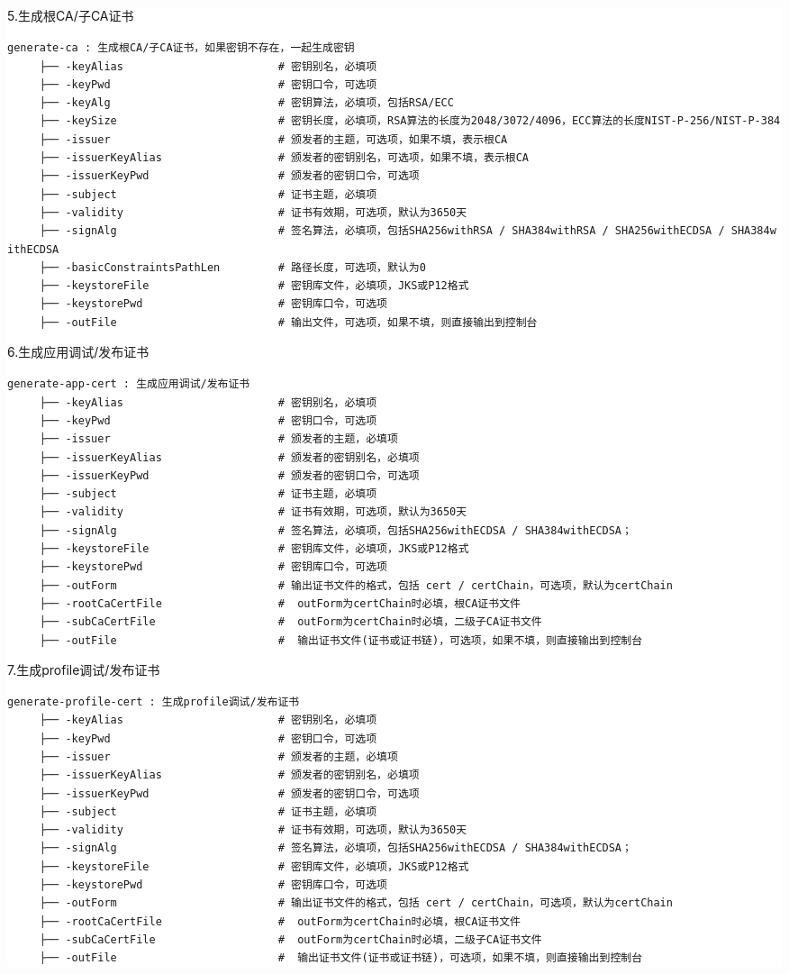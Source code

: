 5.生成根CA/子CA证书

    generate-ca : 生成根CA/子CA证书，如果密钥不存在，一起生成密钥
         ├── -keyAlias                        # 密钥别名，必填项
         ├── -keyPwd                          # 密钥口令，可选项
         ├── -keyAlg                          # 密钥算法，必填项，包括RSA/ECC
         ├── -keySize                         # 密钥长度，必填项，RSA算法的长度为2048/3072/4096，ECC算法的长度NIST-P-256/NIST-P-384
         ├── -issuer                          # 颁发者的主题，可选项，如果不填，表示根CA
         ├── -issuerKeyAlias                  # 颁发者的密钥别名，可选项，如果不填，表示根CA
         ├── -issuerKeyPwd                    # 颁发者的密钥口令，可选项
         ├── -subject                         # 证书主题，必填项
         ├── -validity                        # 证书有效期，可选项，默认为3650天
         ├── -signAlg                         # 签名算法，必填项，包括SHA256withRSA / SHA384withRSA / SHA256withECDSA / SHA384withECDSA
         ├── -basicConstraintsPathLen         # 路径长度，可选项，默认为0
         ├── -keystoreFile                    # 密钥库文件，必填项，JKS或P12格式
         ├── -keystorePwd                     # 密钥库口令，可选项
         ├── -outFile                         # 输出文件，可选项，如果不填，则直接输出到控制台

6.生成应用调试/发布证书

    generate-app-cert : 生成应用调试/发布证书
         ├── -keyAlias                        # 密钥别名，必填项
         ├── -keyPwd                          # 密钥口令，可选项
         ├── -issuer                          # 颁发者的主题，必填项
         ├── -issuerKeyAlias                  # 颁发者的密钥别名，必填项
         ├── -issuerKeyPwd                    # 颁发者的密钥口令，可选项
         ├── -subject                         # 证书主题，必填项
         ├── -validity                        # 证书有效期，可选项，默认为3650天
         ├── -signAlg                         # 签名算法，必填项，包括SHA256withECDSA / SHA384withECDSA；
         ├── -keystoreFile                    # 密钥库文件，必填项，JKS或P12格式
         ├── -keystorePwd                     # 密钥库口令，可选项
         ├── -outForm                         # 输出证书文件的格式，包括 cert / certChain，可选项，默认为certChain
         ├── -rootCaCertFile                  #  outForm为certChain时必填，根CA证书文件
         ├── -subCaCertFile                   #  outForm为certChain时必填，二级子CA证书文件
         ├── -outFile                         #  输出证书文件(证书或证书链)，可选项，如果不填，则直接输出到控制台

7.生成profile调试/发布证书

    generate-profile-cert : 生成profile调试/发布证书
         ├── -keyAlias                        # 密钥别名，必填项
         ├── -keyPwd                          # 密钥口令，可选项
         ├── -issuer                          # 颁发者的主题，必填项
         ├── -issuerKeyAlias                  # 颁发者的密钥别名，必填项
         ├── -issuerKeyPwd                    # 颁发者的密钥口令，可选项
         ├── -subject                         # 证书主题，必填项
         ├── -validity                        # 证书有效期，可选项，默认为3650天
         ├── -signAlg                         # 签名算法，必填项，包括SHA256withECDSA / SHA384withECDSA；
         ├── -keystoreFile                    # 密钥库文件，必填项，JKS或P12格式
         ├── -keystorePwd                     # 密钥库口令，可选项
         ├── -outForm                         # 输出证书文件的格式，包括 cert / certChain，可选项，默认为certChain
         ├── -rootCaCertFile                  #  outForm为certChain时必填，根CA证书文件
         ├── -subCaCertFile                   #  outForm为certChain时必填，二级子CA证书文件
         ├── -outFile                         #  输出证书文件(证书或证书链)，可选项，如果不填，则直接输出到控制台
